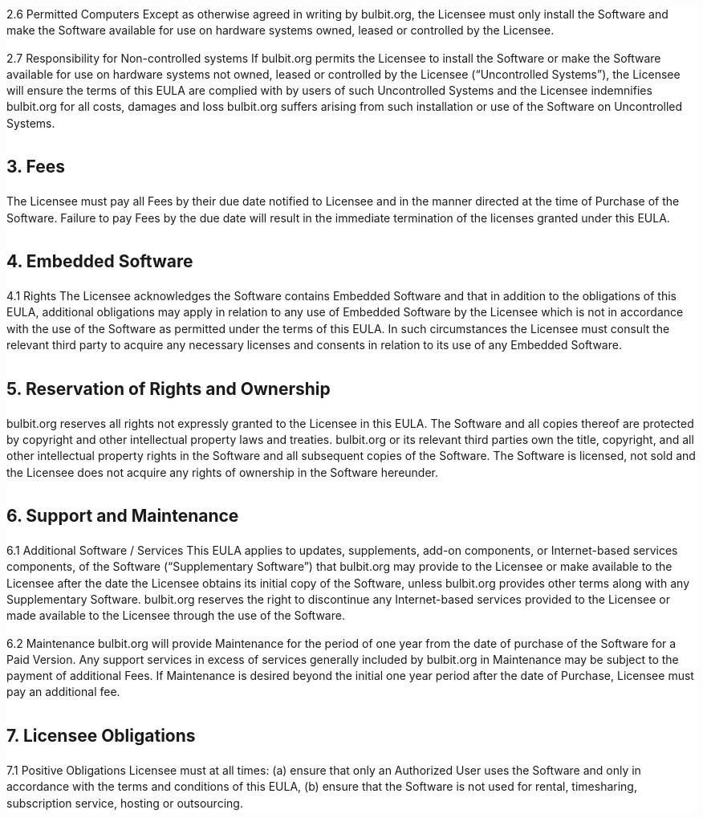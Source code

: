 2.6 Permitted Computers
Except as otherwise agreed in writing by bulbit.org, the Licensee must only install the Software and make the Software available for use on hardware systems owned, leased or controlled by the Licensee.

2.7 Responsibility for Non-controlled systems
If bulbit.org permits the Licensee to install the Software or make the Software available for use on hardware systems not owned, leased or controlled by the Licensee (“Uncontrolled Systems”), the Licensee will ensure the terms of this EULA are complied with by users of such Uncontrolled Systems and the Licensee indemnifies bulbit.org for all costs, damages and loss bulbit.org suffers arising from such installation or use of the Software on Uncontrolled Systems.

## 3. Fees
The Licensee must pay all Fees by their due date notified to Licensee and in the manner directed at the time of Purchase of the Software. Failure to pay Fees by the due date will result in the immediate termination of the licenses granted under this EULA.

## 4. Embedded Software
4.1 Rights
The Licensee acknowledges the Software contains Embedded Software and that in addition to the obligations of this EULA, additional obligations may apply in relation to any use of Embedded Software by the Licensee which is not in accordance with the use of the Software as permitted under the terms of this EULA. In such circumstances the Licensee must consult the relevant third party to acquire any necessary licenses and consents in relation to its use of any Embedded Software.

## 5. Reservation of Rights and Ownership
bulbit.org reserves all rights not expressly granted to the Licensee in this EULA. The Software and all copies thereof are protected by copyright and other intellectual property laws and treaties. bulbit.org or its relevant third parties own the title, copyright, and all other intellectual property rights in the Software and all subsequent copies of the Software. The Software is licensed, not sold and the Licensee does not acquire any rights of ownership in the Software hereunder.

## 6. Support and Maintenance
6.1 Additional Software / Services
This EULA applies to updates, supplements, add-on components, or Internet-based services components, of the Software (“Supplementary Software”) that bulbit.org may provide to the Licensee or make available to the Licensee after the date the Licensee obtains its initial copy of the Software, unless bulbit.org provides other terms along with any Supplementary Software. bulbit.org reserves the right to discontinue any Internet-based services provided to the Licensee or made available to the Licensee through the use of the Software.

6.2 Maintenance
bulbit.org will provide Maintenance for the period of one year from the date of purchase of the Software for a Paid Version. Any support services in excess of services generally included by bulbit.org in Maintenance may be subject to the payment of additional Fees. If Maintenance is desired beyond the initial one year period after the date of Purchase, Licensee must pay an additional fee.

## 7. Licensee Obligations
7.1 Positive Obligations
Licensee must at all times: (a) ensure that only an Authorized User uses the Software and only in accordance with the terms and conditions of this EULA, (b) ensure that the Software is not used for rental, timesharing, subscription service, hosting or outsourcing.
